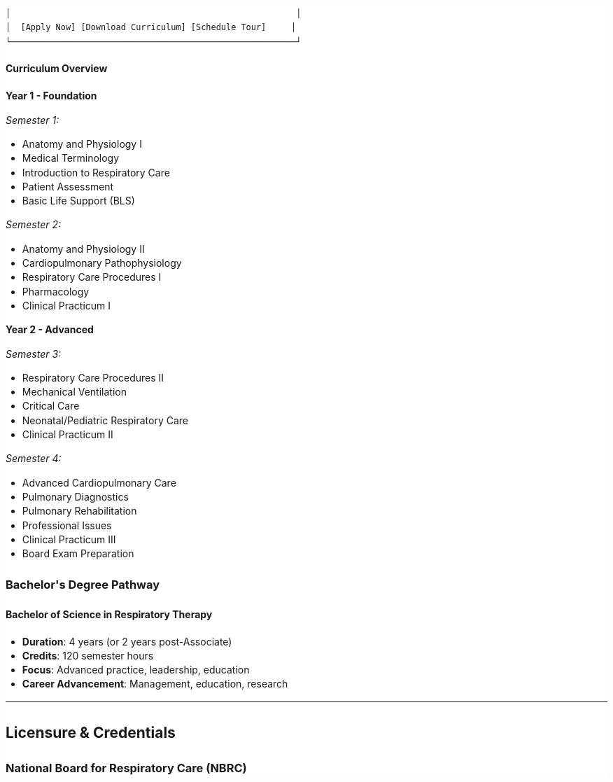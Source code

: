 ```
│                                                         │
│  [Apply Now] [Download Curriculum] [Schedule Tour]     │
└─────────────────────────────────────────────────────────┘
```

#### **Curriculum Overview**

**Year 1 - Foundation**

*Semester 1:*
- Anatomy and Physiology I
- Medical Terminology
- Introduction to Respiratory Care
- Patient Assessment
- Basic Life Support (BLS)

*Semester 2:*
- Anatomy and Physiology II
- Cardiopulmonary Pathophysiology
- Respiratory Care Procedures I
- Pharmacology
- Clinical Practicum I

**Year 2 - Advanced**

*Semester 3:*
- Respiratory Care Procedures II
- Mechanical Ventilation
- Critical Care
- Neonatal/Pediatric Respiratory Care
- Clinical Practicum II

*Semester 4:*
- Advanced Cardiopulmonary Care
- Pulmonary Diagnostics
- Pulmonary Rehabilitation
- Professional Issues
- Clinical Practicum III
- Board Exam Preparation

### Bachelor's Degree Pathway

#### **Bachelor of Science in Respiratory Therapy**
- **Duration**: 4 years (or 2 years post-Associate)
- **Credits**: 120 semester hours
- **Focus**: Advanced practice, leadership, education
- **Career Advancement**: Management, education, research

---

## Licensure & Credentials

### National Board for Respiratory Care (NBRC)
